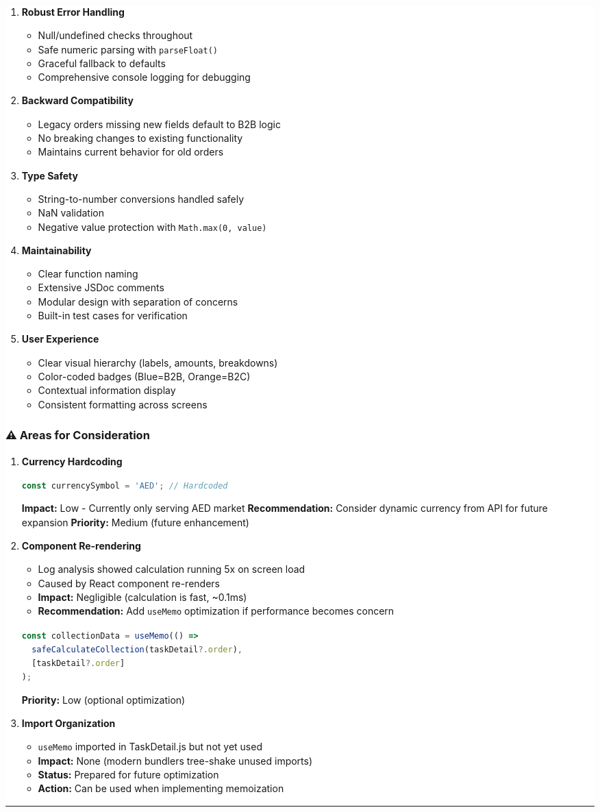 1. **Robust Error Handling**
   - Null/undefined checks throughout
   - Safe numeric parsing with `parseFloat()`
   - Graceful fallback to defaults
   - Comprehensive console logging for debugging

2. **Backward Compatibility**
   - Legacy orders missing new fields default to B2B logic
   - No breaking changes to existing functionality
   - Maintains current behavior for old orders

3. **Type Safety**
   - String-to-number conversions handled safely
   - NaN validation
   - Negative value protection with `Math.max(0, value)`

4. **Maintainability**
   - Clear function naming
   - Extensive JSDoc comments
   - Modular design with separation of concerns
   - Built-in test cases for verification

5. **User Experience**
   - Clear visual hierarchy (labels, amounts, breakdowns)
   - Color-coded badges (Blue=B2B, Orange=B2C)
   - Contextual information display
   - Consistent formatting across screens

### ⚠️ Areas for Consideration

1. **Currency Hardcoding**
   ```javascript
   const currencySymbol = 'AED'; // Hardcoded
   ```
   **Impact:** Low - Currently only serving AED market
   **Recommendation:** Consider dynamic currency from API for future expansion
   **Priority:** Medium (future enhancement)

2. **Component Re-rendering**
   - Log analysis showed calculation running 5x on screen load
   - Caused by React component re-renders
   - **Impact:** Negligible (calculation is fast, ~0.1ms)
   - **Recommendation:** Add `useMemo` optimization if performance becomes concern
   ```javascript
   const collectionData = useMemo(() =>
     safeCalculateCollection(taskDetail?.order),
     [taskDetail?.order]
   );
   ```
   **Priority:** Low (optional optimization)

3. **Import Organization**
   - `useMemo` imported in TaskDetail.js but not yet used
   - **Impact:** None (modern bundlers tree-shake unused imports)
   - **Status:** Prepared for future optimization
   - **Action:** Can be used when implementing memoization

---